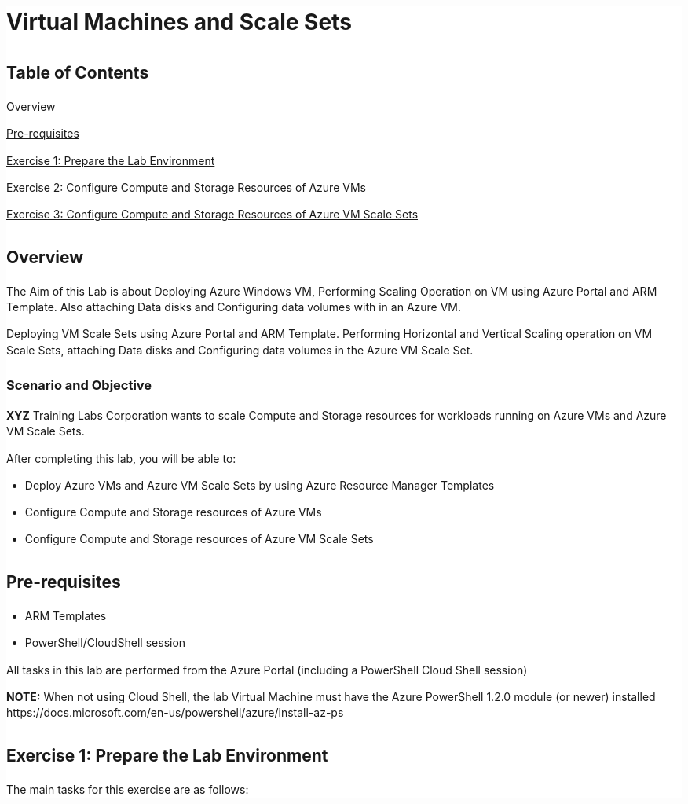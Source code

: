 # Virtual Machines and Scale Sets

## Table of Contents

[Overview](#overview)

[Pre-requisites](#pre-requisites)

[Exercise 1: Prepare the Lab Environment](#exercise-1-prepare-the-lab-environment)

[Exercise 2: Configure Compute and Storage Resources of Azure VMs](#exercise-2-configure-compute-and-storage-resources-of-azure-VMs)

[Exercise 3: Configure Compute and Storage Resources of Azure VM Scale Sets](#exercise-3-configure-compute-and-storage-resources-of-azure-vm-scale-sets)


## Overview

The Aim of this Lab is about Deploying Azure Windows VM, Performing Scaling Operation on VM using Azure Portal and ARM Template. Also attaching Data disks and Configuring data volumes with in an Azure VM.

Deploying VM Scale Sets using Azure Portal and ARM Template. Performing Horizontal and Vertical Scaling operation on VM Scale Sets, attaching Data disks and Configuring data volumes in the Azure VM Scale Set.

### Scenario and Objective

**XYZ** Training Labs Corporation wants to scale Compute and Storage resources for workloads running on Azure VMs and Azure VM Scale Sets.

After completing this lab, you will be able to:

- Deploy Azure VMs and Azure VM Scale Sets by using Azure Resource Manager Templates

- Configure Compute and Storage resources of Azure VMs

- Configure Compute and Storage resources of Azure VM Scale Sets

## Pre-requisites

 - ARM Templates

 - PowerShell/CloudShell session

All tasks in this lab are performed from the Azure Portal (including a PowerShell Cloud Shell session)

**NOTE:** When not using Cloud Shell, the lab Virtual Machine must have the Azure PowerShell 1.2.0 module (or newer) installed https://docs.microsoft.com/en-us/powershell/azure/install-az-ps

## Exercise 1: Prepare the Lab Environment

The main tasks for this exercise are as follows:
